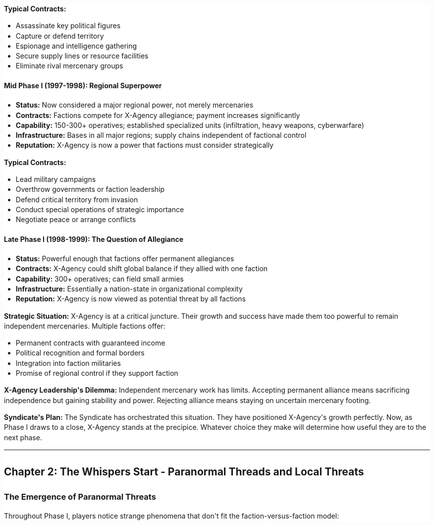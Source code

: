 **Typical Contracts:**
- Assassinate key political figures
- Capture or defend territory
- Espionage and intelligence gathering
- Secure supply lines or resource facilities
- Eliminate rival mercenary groups

#### Mid Phase I (1997-1998): Regional Superpower
- **Status:** Now considered a major regional power, not merely mercenaries
- **Contracts:** Factions compete for X-Agency allegiance; payment increases significantly
- **Capability:** 150-300+ operatives; established specialized units (infiltration, heavy weapons, cyberwarfare)
- **Infrastructure:** Bases in all major regions; supply chains independent of factional control
- **Reputation:** X-Agency is now a power that factions must consider strategically

**Typical Contracts:**
- Lead military campaigns
- Overthrow governments or faction leadership
- Defend critical territory from invasion
- Conduct special operations of strategic importance
- Negotiate peace or arrange conflicts

#### Late Phase I (1998-1999): The Question of Allegiance
- **Status:** Powerful enough that factions offer permanent allegiances
- **Contracts:** X-Agency could shift global balance if they allied with one faction
- **Capability:** 300+ operatives; can field small armies
- **Infrastructure:** Essentially a nation-state in organizational complexity
- **Reputation:** X-Agency is now viewed as potential threat by all factions

**Strategic Situation:** X-Agency is at a critical juncture. Their growth and success have made them too powerful to remain independent mercenaries. Multiple factions offer:
- Permanent contracts with guaranteed income
- Political recognition and formal borders
- Integration into faction militaries
- Promise of regional control if they support faction

**X-Agency Leadership's Dilemma:** Independent mercenary work has limits. Accepting permanent alliance means sacrificing independence but gaining stability and power. Rejecting alliance means staying on uncertain mercenary footing.

**Syndicate's Plan:** The Syndicate has orchestrated this situation. They have positioned X-Agency's growth perfectly. Now, as Phase I draws to a close, X-Agency stands at the precipice. Whatever choice they make will determine how useful they are to the next phase.

---

## Chapter 2: The Whispers Start - Paranormal Threads and Local Threats

### The Emergence of Paranormal Threats

Throughout Phase I, players notice strange phenomena that don't fit the faction-versus-faction model:
